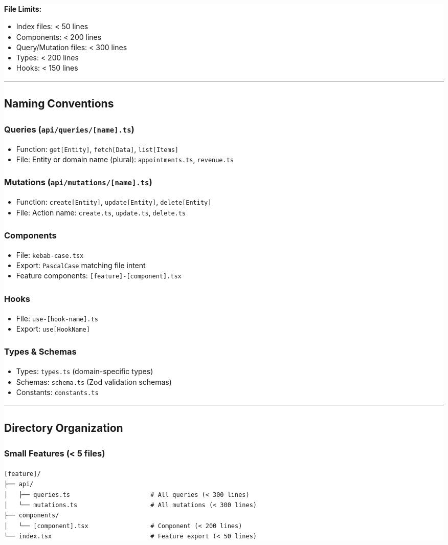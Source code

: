 ```
```

**File Limits:**
- Index files: < 50 lines
- Components: < 200 lines
- Query/Mutation files: < 300 lines
- Types: < 200 lines
- Hooks: < 150 lines

---

## Naming Conventions

### Queries (`api/queries/[name].ts`)
- Function: `get[Entity]`, `fetch[Data]`, `list[Items]`
- File: Entity or domain name (plural): `appointments.ts`, `revenue.ts`

### Mutations (`api/mutations/[name].ts`)
- Function: `create[Entity]`, `update[Entity]`, `delete[Entity]`
- File: Action name: `create.ts`, `update.ts`, `delete.ts`

### Components
- File: `kebab-case.tsx`
- Export: `PascalCase` matching file intent
- Feature components: `[feature]-[component].tsx`

### Hooks
- File: `use-[hook-name].ts`
- Export: `use[HookName]`

### Types & Schemas
- Types: `types.ts` (domain-specific types)
- Schemas: `schema.ts` (Zod validation schemas)
- Constants: `constants.ts`

---

## Directory Organization

### Small Features (< 5 files)
```
[feature]/
├── api/
│   ├── queries.ts                      # All queries (< 300 lines)
│   └── mutations.ts                    # All mutations (< 300 lines)
├── components/
│   └── [component].tsx                 # Component (< 200 lines)
└── index.tsx                           # Feature export (< 50 lines)
```
